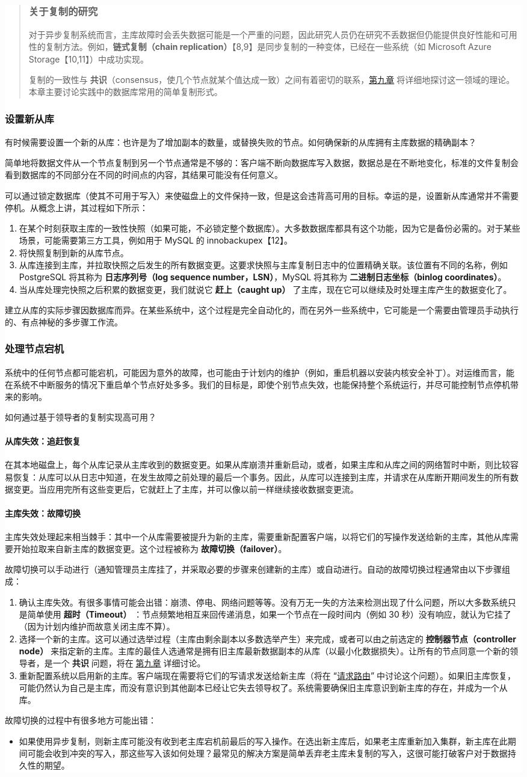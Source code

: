 > ### 关于复制的研究
>
> 对于异步复制系统而言，主库故障时会丢失数据可能是一个严重的问题，因此研究人员仍在研究不丢数据但仍能提供良好性能和可用性的复制方法。例如，**链式复制（chain replication）**【8,9】是同步复制的一种变体，已经在一些系统（如 Microsoft Azure Storage【10,11】）中成功实现。
>
> 复制的一致性与 **共识**（consensus，使几个节点就某个值达成一致）之间有着密切的联系，[第九章](ch9.md) 将详细地探讨这一领域的理论。本章主要讨论实践中的数据库常用的简单复制形式。
>

### 设置新从库

有时候需要设置一个新的从库：也许是为了增加副本的数量，或替换失败的节点。如何确保新的从库拥有主库数据的精确副本？

简单地将数据文件从一个节点复制到另一个节点通常是不够的：客户端不断向数据库写入数据，数据总是在不断地变化，标准的文件复制会看到数据库的不同部分在不同的时间点的内容，其结果可能没有任何意义。

可以通过锁定数据库（使其不可用于写入）来使磁盘上的文件保持一致，但是这会违背高可用的目标。幸运的是，设置新从库通常并不需要停机。从概念上讲，其过程如下所示：

1. 在某个时刻获取主库的一致性快照（如果可能，不必锁定整个数据库）。大多数数据库都具有这个功能，因为它是备份必需的。对于某些场景，可能需要第三方工具，例如用于 MySQL 的 innobackupex【12】。
2. 将快照复制到新的从库节点。
3. 从库连接到主库，并拉取快照之后发生的所有数据变更。这要求快照与主库复制日志中的位置精确关联。该位置有不同的名称，例如 PostgreSQL 将其称为 **日志序列号（log sequence number，LSN）**，MySQL 将其称为 **二进制日志坐标（binlog coordinates）**。
4. 当从库处理完快照之后积累的数据变更，我们就说它 **赶上（caught up）** 了主库，现在它可以继续及时处理主库产生的数据变化了。

建立从库的实际步骤因数据库而异。在某些系统中，这个过程是完全自动化的，而在另外一些系统中，它可能是一个需要由管理员手动执行的、有点神秘的多步骤工作流。

### 处理节点宕机

系统中的任何节点都可能宕机，可能因为意外的故障，也可能由于计划内的维护（例如，重启机器以安装内核安全补丁）。对运维而言，能在系统不中断服务的情况下重启单个节点好处多多。我们的目标是，即使个别节点失效，也能保持整个系统运行，并尽可能控制节点停机带来的影响。

如何通过基于领导者的复制实现高可用？

#### 从库失效：追赶恢复

在其本地磁盘上，每个从库记录从主库收到的数据变更。如果从库崩溃并重新启动，或者，如果主库和从库之间的网络暂时中断，则比较容易恢复：从库可以从日志中知道，在发生故障之前处理的最后一个事务。因此，从库可以连接到主库，并请求在从库断开期间发生的所有数据变更。当应用完所有这些变更后，它就赶上了主库，并可以像以前一样继续接收数据变更流。

#### 主库失效：故障切换

主库失效处理起来相当棘手：其中一个从库需要被提升为新的主库，需要重新配置客户端，以将它们的写操作发送给新的主库，其他从库需要开始拉取来自新主库的数据变更。这个过程被称为 **故障切换（failover）**。

故障切换可以手动进行（通知管理员主库挂了，并采取必要的步骤来创建新的主库）或自动进行。自动的故障切换过程通常由以下步骤组成：

1. 确认主库失效。有很多事情可能会出错：崩溃、停电、网络问题等等。没有万无一失的方法来检测出现了什么问题，所以大多数系统只是简单使用 **超时（Timeout）** ：节点频繁地相互来回传递消息，如果一个节点在一段时间内（例如 30 秒）没有响应，就认为它挂了（因为计划内维护而故意关闭主库不算）。
2. 选择一个新的主库。这可以通过选举过程（主库由剩余副本以多数选举产生）来完成，或者可以由之前选定的 **控制器节点（controller node）** 来指定新的主库。主库的最佳人选通常是拥有旧主库最新数据副本的从库（以最小化数据损失）。让所有的节点同意一个新的领导者，是一个 **共识** 问题，将在 [第九章](ch9.md) 详细讨论。
3. 重新配置系统以启用新的主库。客户端现在需要将它们的写请求发送给新主库（将在 “[请求路由](ch6.md#请求路由)” 中讨论这个问题）。如果旧主库恢复，可能仍然认为自己是主库，而没有意识到其他副本已经让它失去领导权了。系统需要确保旧主库意识到新主库的存在，并成为一个从库。

故障切换的过程中有很多地方可能出错：

* 如果使用异步复制，则新主库可能没有收到老主库宕机前最后的写入操作。在选出新主库后，如果老主库重新加入集群，新主库在此期间可能会收到冲突的写入，那这些写入该如何处理？最常见的解决方案是简单丢弃老主库未复制的写入，这很可能打破客户对于数据持久性的期望。
